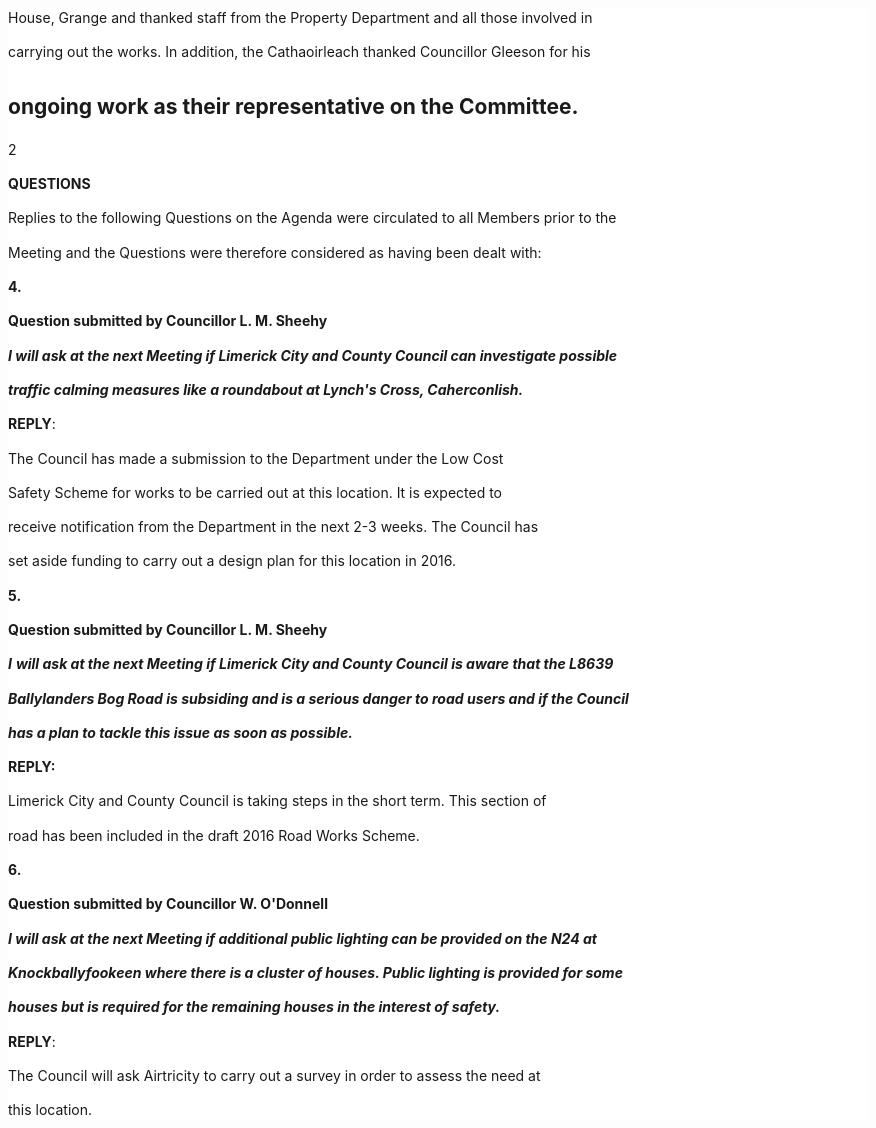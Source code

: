 House, Grange and thanked staff from the Property Department and all those involved in

carrying out the works. In addition, the Cathaoirleach thanked Councillor Gleeson for his

ongoing work as their representative on the Committee.
---
2

**QUESTIONS**

Replies to the following Questions on the Agenda were circulated to all Members prior to the

Meeting and the Questions were therefore considered as having been dealt with:

**4.**

**Question submitted by Councillor L. M. Sheehy**

***I will ask at the next Meeting if Limerick City and County Council can investigate possible***

***traffic calming measures like a roundabout at Lynch's Cross, Caherconlish.***

**REPLY**:

The Council has made a submission to the Department under the Low Cost

Safety Scheme for works to be carried out at this location. It is expected to

receive notification from the Department in the next 2-3 weeks. The Council has

set aside funding to carry out a design plan for this location in 2016.

**5.**

**Question submitted by Councillor L. M. Sheehy**

***I*** ***will ask at the next Meeting if Limerick City and County Council is aware that the L8639***

***Ballylanders Bog Road is subsiding and is a serious danger to road users and if the Council***

***has a plan to tackle this issue as soon as possible.***

**REPLY:**

Limerick City and County Council is taking steps in the short term. This section of

road has been included in the draft 2016 Road Works Scheme.

**6.**

**Question submitted by Councillor W. O'Donnell**

***I will ask at the next Meeting if additional public lighting can be provided on the N24 at***

***Knockballyfookeen where there is a cluster of houses. Public lighting is provided for some***

***houses but is required for the remaining houses in the interest of safety.***

**REPLY**:

The Council will ask Airtricity to carry out a survey in order to assess the need at

this location.
